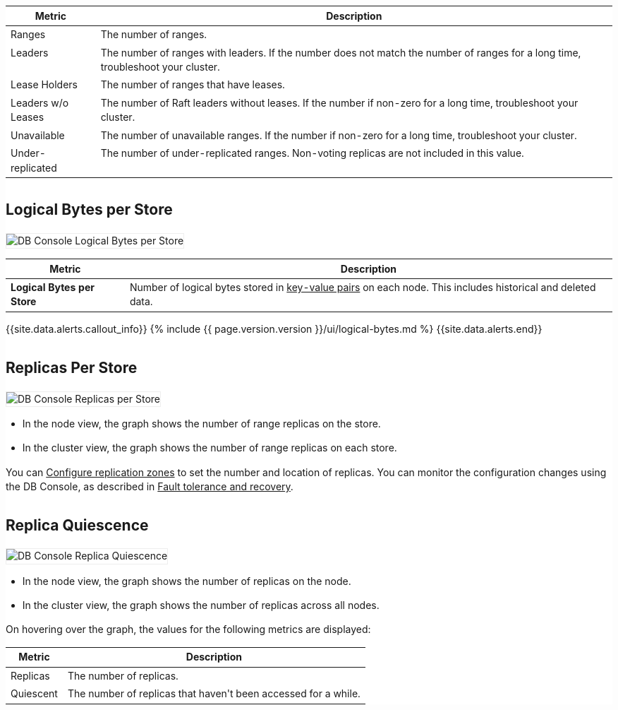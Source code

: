Metric | Description
--------|----
Ranges | The number of ranges.
Leaders | The number of ranges with leaders. If the number does not match the number of ranges for a long time, troubleshoot your cluster.
Lease Holders | The number of ranges that have leases.
Leaders w/o Leases | The number of Raft leaders without leases. If the number if non-zero for a long time, troubleshoot your cluster.
Unavailable | The number of unavailable ranges. If the number if non-zero for a long time, troubleshoot your cluster.
Under-replicated | The number of under-replicated ranges. Non-voting replicas are not included in this value.

## Logical Bytes per Store

<img src="{{ 'images/v22.2/ui_logical_bytes_per_store.png' | relative_url }}" alt="DB Console Logical Bytes per Store" style="border:1px solid #eee;max-width:100%" />

Metric | Description
--------|--------
**Logical Bytes per Store** | Number of logical bytes stored in [key-value pairs](architecture/distribution-layer.html#table-data) on each node. This includes historical and deleted data.

{{site.data.alerts.callout_info}}
{% include {{ page.version.version }}/ui/logical-bytes.md %}
{{site.data.alerts.end}}

## Replicas Per Store

<img src="{{ 'images/v22.2/ui_replicas_per_store.png' | relative_url }}" alt="DB Console Replicas per Store" style="border:1px solid #eee;max-width:100%" />

- In the node view, the graph shows the number of range replicas on the store.

- In the cluster view, the graph shows the number of range replicas on each store.

You can [Configure replication zones](configure-replication-zones.html) to set the number and location of replicas. You can monitor the configuration changes using the DB Console, as described in [Fault tolerance and recovery](demo-fault-tolerance-and-recovery.html).

## Replica Quiescence

<img src="{{ 'images/v22.2/ui_replica_quiescence.png' | relative_url }}" alt="DB Console Replica Quiescence" style="border:1px solid #eee;max-width:100%" />

- In the node view, the graph shows the number of replicas on the node.

- In the cluster view, the graph shows the number of replicas across all nodes.

On hovering over the graph, the values for the following metrics are displayed:

Metric | Description
--------|----
Replicas | The number of replicas.
Quiescent | The number of replicas that haven't been accessed for a while.
